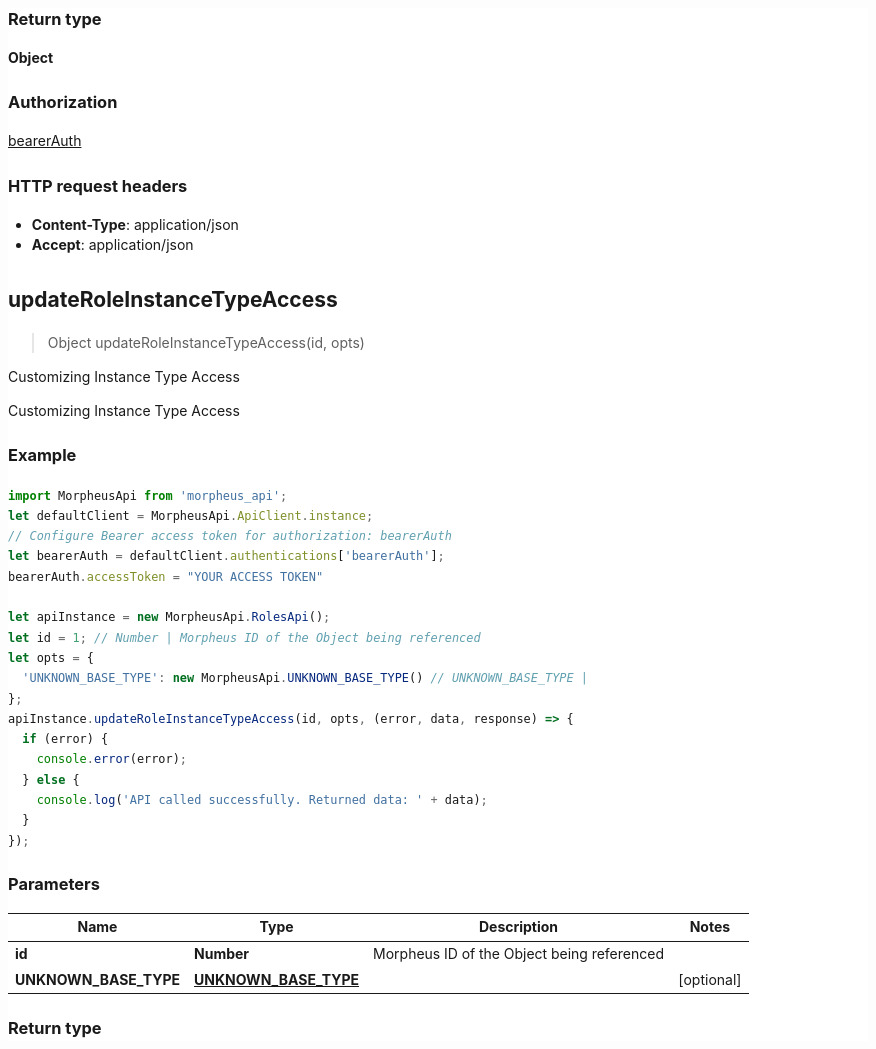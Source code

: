 ### Return type

**Object**

### Authorization

[bearerAuth](../README.md#bearerAuth)

### HTTP request headers

- **Content-Type**: application/json
- **Accept**: application/json


## updateRoleInstanceTypeAccess

> Object updateRoleInstanceTypeAccess(id, opts)

Customizing Instance Type Access

Customizing Instance Type Access

### Example

```javascript
import MorpheusApi from 'morpheus_api';
let defaultClient = MorpheusApi.ApiClient.instance;
// Configure Bearer access token for authorization: bearerAuth
let bearerAuth = defaultClient.authentications['bearerAuth'];
bearerAuth.accessToken = "YOUR ACCESS TOKEN"

let apiInstance = new MorpheusApi.RolesApi();
let id = 1; // Number | Morpheus ID of the Object being referenced
let opts = {
  'UNKNOWN_BASE_TYPE': new MorpheusApi.UNKNOWN_BASE_TYPE() // UNKNOWN_BASE_TYPE | 
};
apiInstance.updateRoleInstanceTypeAccess(id, opts, (error, data, response) => {
  if (error) {
    console.error(error);
  } else {
    console.log('API called successfully. Returned data: ' + data);
  }
});
```

### Parameters


Name | Type | Description  | Notes
------------- | ------------- | ------------- | -------------
 **id** | **Number**| Morpheus ID of the Object being referenced | 
 **UNKNOWN_BASE_TYPE** | [**UNKNOWN_BASE_TYPE**](UNKNOWN_BASE_TYPE.md)|  | [optional] 

### Return type
